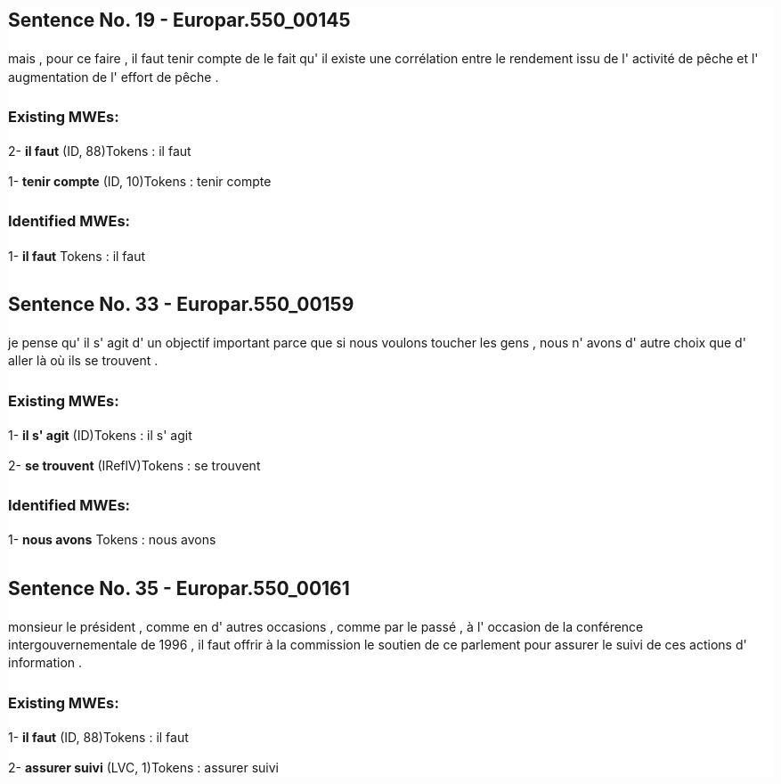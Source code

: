 ## Sentence No. 19 - Europar.550_00145
mais , pour ce faire , il faut tenir compte de le fait qu' il existe une corrélation entre le rendement issu de l' activité de pêche et l' augmentation de l' effort de pêche . 
### Existing MWEs: 
2- **il faut** (ID, 88)Tokens : 
il
faut

1- **tenir compte** (ID, 10)Tokens : 
tenir
compte

### Identified MWEs: 
1- **il faut** Tokens : 
il
faut

## Sentence No. 33 - Europar.550_00159
je pense qu' il s' agit d' un objectif important parce que si nous voulons toucher les gens , nous n' avons d' autre choix que d' aller là où ils se trouvent . 
### Existing MWEs: 
1- **il s' agit** (ID)Tokens : 
il
s'
agit

2- **se trouvent** (IReflV)Tokens : 
se
trouvent

### Identified MWEs: 
1- **nous avons** Tokens : 
nous
avons

## Sentence No. 35 - Europar.550_00161
monsieur le président , comme en d' autres occasions , comme par le passé , à l' occasion de la conférence intergouvernementale de 1996 , il faut offrir à la commission le soutien de ce parlement pour assurer le suivi de ces actions d' information . 
### Existing MWEs: 
1- **il faut** (ID, 88)Tokens : 
il
faut

2- **assurer suivi** (LVC, 1)Tokens : 
assurer
suivi
